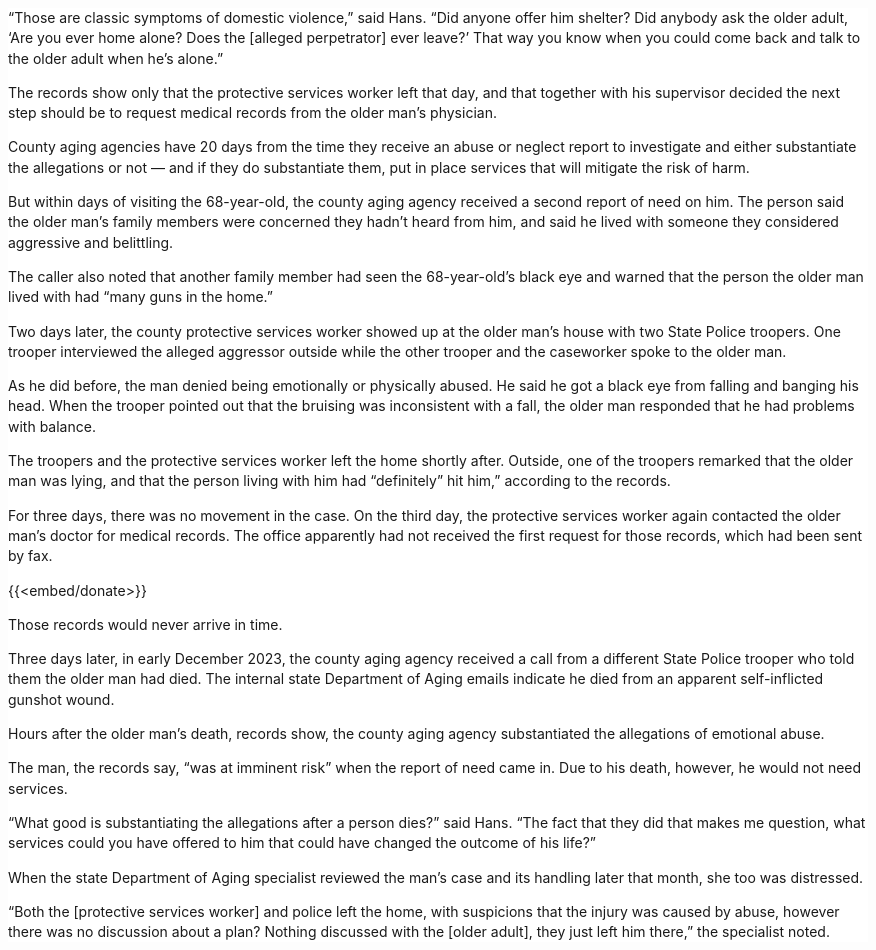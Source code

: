 “Those are classic symptoms of domestic violence,” said Hans. “Did anyone offer him shelter? Did anybody ask the older adult, ‘Are you ever home alone? Does the \[alleged perpetrator\] ever leave?’ That way you know when you could come back and talk to the older adult when he’s alone.”

The records show only that the protective services worker left that day, and that together with his supervisor decided the next step should be to request medical records from the older man’s physician.

County aging agencies have 20 days from the time they receive an abuse or neglect report to investigate and either substantiate the allegations or not — and if they do substantiate them, put in place services that will mitigate the risk of harm.

But within days of visiting the 68-year-old, the county aging agency received a second report of need on him. The person said the older man’s family members were concerned they hadn’t heard from him, and said he lived with someone they considered aggressive and belittling.

The caller also noted that another family member had seen the 68-year-old’s black eye and warned that the person the older man lived with had “many guns in the home.”

Two days later, the county protective services worker showed up at the older man’s house with two State Police troopers. One trooper interviewed the alleged aggressor outside while the other trooper and the caseworker spoke to the older man.

As he did before, the man denied being emotionally or physically abused. He said he got a black eye from falling and banging his head. When the trooper pointed out that the bruising was inconsistent with a fall, the older man responded that he had problems with balance.

The troopers and the protective services worker left the home shortly after. Outside, one of the troopers remarked that the older man was lying, and that the person living with him had “definitely” hit him,” according to the records.

For three days, there was no movement in the case. On the third day, the protective services worker again contacted the older man’s doctor for medical records. The office apparently had not received the first request for those records, which had been sent by fax.

{{<embed/donate>}}

Those records would never arrive in time.

Three days later, in early December 2023, the county aging agency received a call from a different State Police trooper who told them the older man had died. The internal state Department of Aging emails indicate he died from an apparent self-inflicted gunshot wound.

Hours after the older man’s death, records show, the county aging agency substantiated the allegations of emotional abuse.

The man, the records say, “was at imminent risk” when the report of need came in. Due to his death, however, he would not need services.

“What good is substantiating the allegations after a person dies?” said Hans. “The fact that they did that makes me question, what services could you have offered to him that could have changed the outcome of his life?”

When the state Department of Aging specialist reviewed the man’s case and its handling later that month, she too was distressed.

“Both the \[protective services worker\] and police left the home, with suspicions that the injury was caused by abuse, however there was no discussion about a plan? Nothing discussed with the \[older adult\], they just left him there,” the specialist noted.
